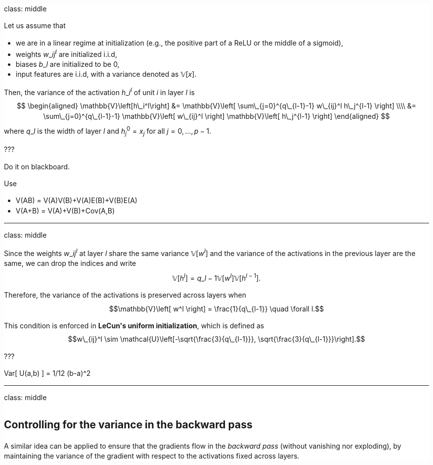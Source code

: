 class: middle

Let us assume that
- we are in a linear regime at initialization (e.g., the positive part of a ReLU or the middle of a sigmoid),
- weights $w\_{ij}^l$ are initialized i.i.d,
- biases $b\_l$ are initialized to be $0$,
- input features are i.i.d, with a variance denoted as $\mathbb{V}[x]$.

Then, the variance of the activation $h\_i^l$ of unit $i$ in layer $l$ is
$$
\begin{aligned}
\mathbb{V}\left[h\_i^l\right] &= \mathbb{V}\left[ \sum\_{j=0}^{q\_{l-1}-1} w\_{ij}^l h\_j^{l-1} \right] \\\\
&= \sum\_{j=0}^{q\_{l-1}-1} \mathbb{V}\left[ w\_{ij}^l \right] \mathbb{V}\left[ h\_j^{l-1} \right]
\end{aligned}
$$
where $q\_l$ is the width of layer $l$ and $h^0_j = x_j$ for all $j=0,..., p-1$.

???

Do it on blackboard.

Use
- V(AB) = V(A)V(B)+V(A)E(B)+V(B)E(A)
- V(A+B) = V(A)+V(B)+Cov(A,B)

---

class: middle

Since the weights $w\_{ij}^l$ at layer $l$ share the same variance $\mathbb{V}\left[ w^l \right]$ and the variance of the activations in the previous layer are the same, we can drop the indices and write
$$\mathbb{V}\left[h^l\right] = q\_{l-1} \mathbb{V}\left[ w^l \right] \mathbb{V}\left[ h^{l-1} \right].$$

Therefore, the variance of the activations is preserved across layers when
$$\mathbb{V}\left[ w^l \right] = \frac{1}{q\_{l-1}} \quad \forall l.$$

This condition is enforced in **LeCun's uniform initialization**, which is defined as
$$w\_{ij}^l \sim \mathcal{U}\left[-\sqrt{\frac{3}{q\_{l-1}}}, \sqrt{\frac{3}{q\_{l-1}}}\right].$$

???

Var[ U(a,b) ] = 1/12 (b-a)^2

---

class: middle

## Controlling for the variance in the backward pass

A similar idea can be applied to ensure that the gradients flow in the *backward pass* (without vanishing nor exploding), by maintaining the variance of the gradient with respect to the activations fixed across layers.
